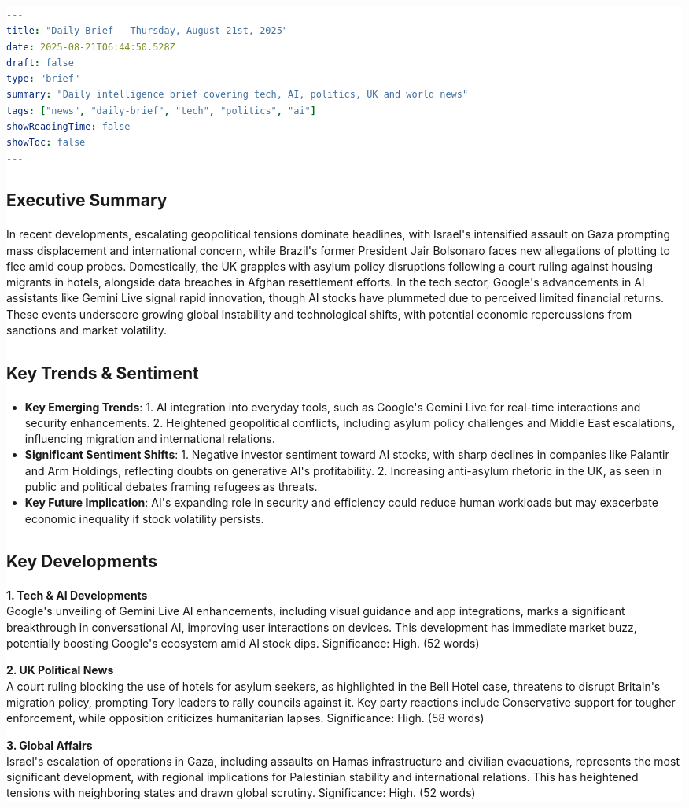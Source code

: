 ```yaml
---
title: "Daily Brief - Thursday, August 21st, 2025"
date: 2025-08-21T06:44:50.528Z
draft: false
type: "brief"
summary: "Daily intelligence brief covering tech, AI, politics, UK and world news"
tags: ["news", "daily-brief", "tech", "politics", "ai"]
showReadingTime: false
showToc: false
---
```


## Executive Summary

In recent developments, escalating geopolitical tensions dominate headlines, with Israel's intensified assault on Gaza prompting mass displacement and international concern, while Brazil's former President Jair Bolsonaro faces new allegations of plotting to flee amid coup probes. Domestically, the UK grapples with asylum policy disruptions following a court ruling against housing migrants in hotels, alongside data breaches in Afghan resettlement efforts. In the tech sector, Google's advancements in AI assistants like Gemini Live signal rapid innovation, though AI stocks have plummeted due to perceived limited financial returns. These events underscore growing global instability and technological shifts, with potential economic repercussions from sanctions and market volatility.

## Key Trends & Sentiment
- **Key Emerging Trends**: 1. AI integration into everyday tools, such as Google's Gemini Live for real-time interactions and security enhancements. 2. Heightened geopolitical conflicts, including asylum policy challenges and Middle East escalations, influencing migration and international relations.
- **Significant Sentiment Shifts**: 1. Negative investor sentiment toward AI stocks, with sharp declines in companies like Palantir and Arm Holdings, reflecting doubts on generative AI's profitability. 2. Increasing anti-asylum rhetoric in the UK, as seen in public and political debates framing refugees as threats.
- **Key Future Implication**: AI's expanding role in security and efficiency could reduce human workloads but may exacerbate economic inequality if stock volatility persists.

## Key Developments
**1. Tech & AI Developments**  
Google's unveiling of Gemini Live AI enhancements, including visual guidance and app integrations, marks a significant breakthrough in conversational AI, improving user interactions on devices. This development has immediate market buzz, potentially boosting Google's ecosystem amid AI stock dips. Significance: High. (52 words)

**2. UK Political News**  
A court ruling blocking the use of hotels for asylum seekers, as highlighted in the Bell Hotel case, threatens to disrupt Britain's migration policy, prompting Tory leaders to rally councils against it. Key party reactions include Conservative support for tougher enforcement, while opposition criticizes humanitarian lapses. Significance: High. (58 words)

**3. Global Affairs**  
Israel's escalation of operations in Gaza, including assaults on Hamas infrastructure and civilian evacuations, represents the most significant development, with regional implications for Palestinian stability and international relations. This has heightened tensions with neighboring states and drawn global scrutiny. Significance: High. (52 words)

